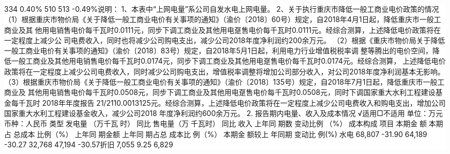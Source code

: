 334
0.40%
510
513
-0.49%说明：
1、本表中“上网电量”系公司自发水电上网电量。
2、关于执行重庆市降低一般工商业电价政策的情况
（1）根据重庆市物价局《关于降低一般工商业电价有关事项的通知》（渝价〔2018〕60号）规定，自2018年4月1日起，降低重庆市一般工商业及其
他用电销售电价每千瓦时0.0111元，同步下调工商业及其他用电趸售电价每千瓦时0.0111元。经综合测算，上述降低电价政策将在一定程度上减少公
司电费收入，同时也将减少公司购电支出，减少公司2018年度净利润约200余万元。
（2）根据《重庆市物价局关于降低一般工商业电价有关事项的通知》（渝价〔2018〕83号）规定，自2018年5月1日起，利用电力行业增值税税率调
整等腾出的电价空间，降低一般工商业及其他用电销售电价每千瓦时0.0174元，同步下调工商业及其他用电趸售电价每千瓦时0.0174元。经综合测算，
上述降低电价政策将在一定程度上减少公司电费收入，同时减少公司购电支出，增值税率调整将增加公司部分收入，对公司2018年度净利润基本无影响。
（3）根据重庆市物价局《关于降低一般工商业电价有关事项的通知》（渝价〔2018〕135号）规定，自2018年7月1日起，降低重庆市一般工商业及
其他用电销售电价每千瓦时0.0508元，同步下调工商业及其他用电趸售电价每千瓦时0.0508元，同时下调国家重大水利工程建设基金每千瓦时
2018年年度报告
21/2110.0013125元。经综合测算，上述降低电价政策将在一定程度上减少公司电费收入和购电支出，增加公司国家重大水利工程建设基金收入，减少公司2018
年度净利润约600余万元。
2.
报告期内电量、收入及成本情况
√适用□不适用
单位：万元币种：人民币
类型
发电量
（万千瓦
时）
同比
售电量（万
千瓦时）
同比
收入
上年同
期数
变动比例
（%）
成本构成
项目
本期金
额
本期占
总成本
比例（%）
上年同
期金额
上年同
期占总
成本比
例（%）
本期金
额较上
年同期
变动比
例(%)
水电
68,807
-31.90
64,189
-30.27
32,768
47,194
-30.57折旧
7,055
9.25
6,829